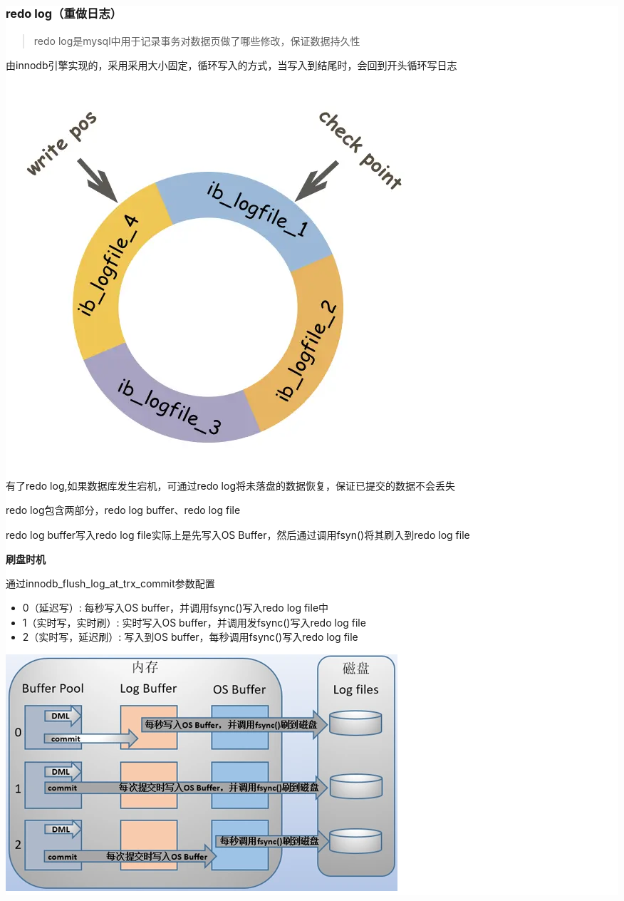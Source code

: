 ### redo log（重做日志）

> redo log是mysql中用于记录事务对数据页做了哪些修改，保证数据持久性

由innodb引擎实现的，采用采用大小固定，循环写入的方式，当写入到结尾时，会回到开头循环写日志

![](../images/img.png)

有了redo log,如果数据库发生宕机，可通过redo log将未落盘的数据恢复，保证已提交的数据不会丢失

redo log包含两部分，redo log buffer、redo log file

redo log buffer写入redo log file实际上是先写入OS Buffer，然后通过调用fsyn()将其刷入到redo log file

**刷盘时机**

通过innodb_flush_log_at_trx_commit参数配置

- 0（延迟写）: 每秒写入OS buffer，并调用fsync()写入redo log file中
- 1（实时写，实时刷）: 实时写入OS buffer，并调用发fsync()写入redo log file
- 2（实时写，延迟刷）: 写入到OS buffer，每秒调用fsync()写入redo log file

![](../images/img_1.png)